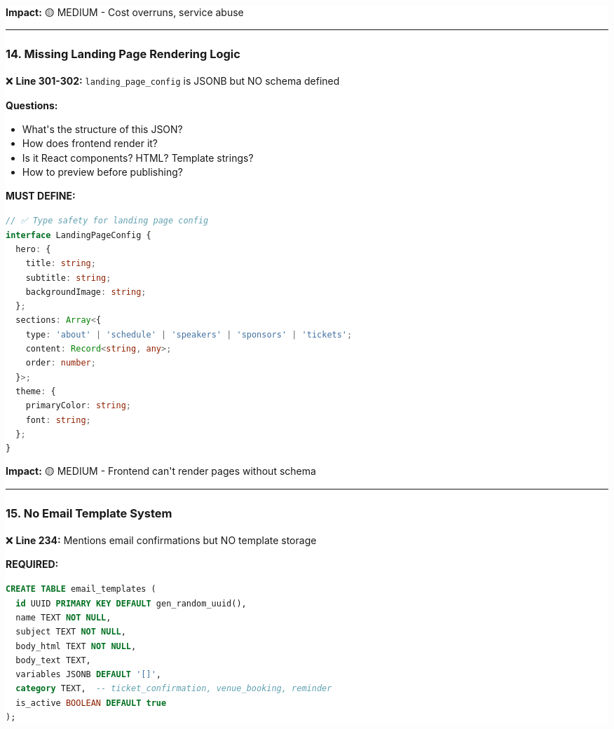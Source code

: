 **Impact:** 🟡 MEDIUM - Cost overruns, service abuse

---

### 14. **Missing Landing Page Rendering Logic**

❌ **Line 301-302:** `landing_page_config` is JSONB but NO schema defined

**Questions:**
- What's the structure of this JSON?
- How does frontend render it?
- Is it React components? HTML? Template strings?
- How to preview before publishing?

**MUST DEFINE:**
```typescript
// ✅ Type safety for landing page config
interface LandingPageConfig {
  hero: {
    title: string;
    subtitle: string;
    backgroundImage: string;
  };
  sections: Array<{
    type: 'about' | 'schedule' | 'speakers' | 'sponsors' | 'tickets';
    content: Record<string, any>;
    order: number;
  }>;
  theme: {
    primaryColor: string;
    font: string;
  };
}
```

**Impact:** 🟡 MEDIUM - Frontend can't render pages without schema

---

### 15. **No Email Template System**

❌ **Line 234:** Mentions email confirmations but NO template storage

**REQUIRED:**
```sql
CREATE TABLE email_templates (
  id UUID PRIMARY KEY DEFAULT gen_random_uuid(),
  name TEXT NOT NULL,
  subject TEXT NOT NULL,
  body_html TEXT NOT NULL,
  body_text TEXT,
  variables JSONB DEFAULT '[]',
  category TEXT,  -- ticket_confirmation, venue_booking, reminder
  is_active BOOLEAN DEFAULT true
);
```
